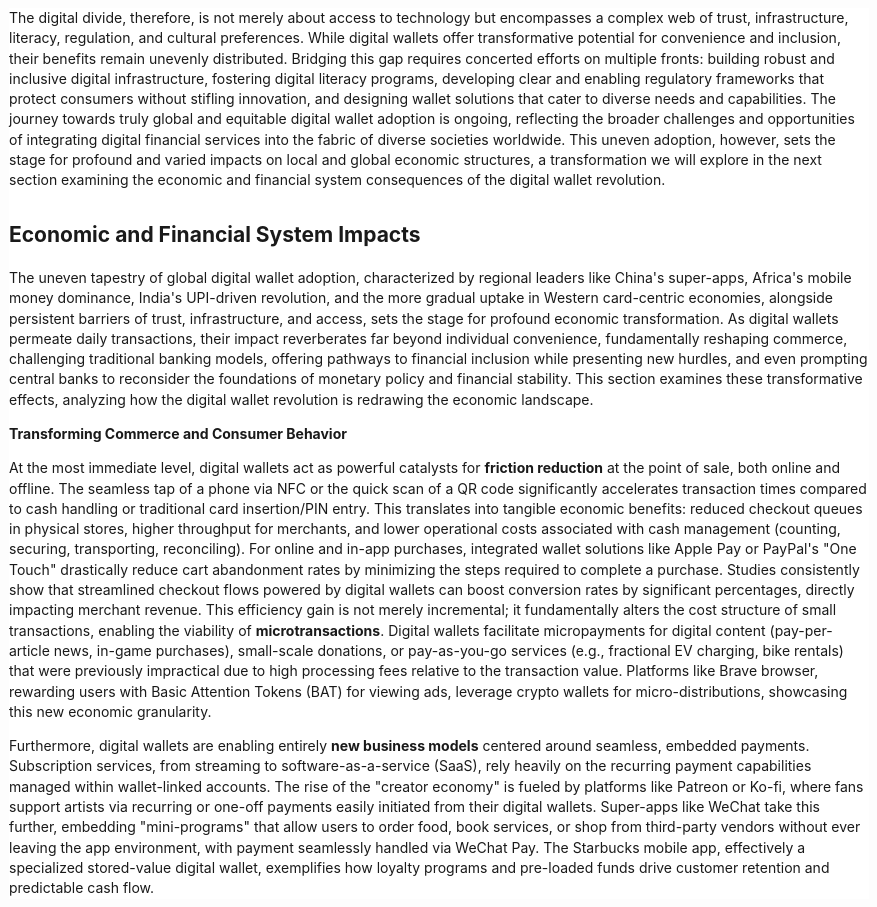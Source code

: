 The digital divide, therefore, is not merely about access to technology but encompasses a complex web of trust, infrastructure, literacy, regulation, and cultural preferences. While digital wallets offer transformative potential for convenience and inclusion, their benefits remain unevenly distributed. Bridging this gap requires concerted efforts on multiple fronts: building robust and inclusive digital infrastructure, fostering digital literacy programs, developing clear and enabling regulatory frameworks that protect consumers without stifling innovation, and designing wallet solutions that cater to diverse needs and capabilities. The journey towards truly global and equitable digital wallet adoption is ongoing, reflecting the broader challenges and opportunities of integrating digital financial services into the fabric of diverse societies worldwide. This uneven adoption, however, sets the stage for profound and varied impacts on local and global economic structures, a transformation we will explore in the next section examining the economic and financial system consequences of the digital wallet revolution.

## Economic and Financial System Impacts

The uneven tapestry of global digital wallet adoption, characterized by regional leaders like China's super-apps, Africa's mobile money dominance, India's UPI-driven revolution, and the more gradual uptake in Western card-centric economies, alongside persistent barriers of trust, infrastructure, and access, sets the stage for profound economic transformation. As digital wallets permeate daily transactions, their impact reverberates far beyond individual convenience, fundamentally reshaping commerce, challenging traditional banking models, offering pathways to financial inclusion while presenting new hurdles, and even prompting central banks to reconsider the foundations of monetary policy and financial stability. This section examines these transformative effects, analyzing how the digital wallet revolution is redrawing the economic landscape.

**Transforming Commerce and Consumer Behavior**

At the most immediate level, digital wallets act as powerful catalysts for **friction reduction** at the point of sale, both online and offline. The seamless tap of a phone via NFC or the quick scan of a QR code significantly accelerates transaction times compared to cash handling or traditional card insertion/PIN entry. This translates into tangible economic benefits: reduced checkout queues in physical stores, higher throughput for merchants, and lower operational costs associated with cash management (counting, securing, transporting, reconciling). For online and in-app purchases, integrated wallet solutions like Apple Pay or PayPal's "One Touch" drastically reduce cart abandonment rates by minimizing the steps required to complete a purchase. Studies consistently show that streamlined checkout flows powered by digital wallets can boost conversion rates by significant percentages, directly impacting merchant revenue. This efficiency gain is not merely incremental; it fundamentally alters the cost structure of small transactions, enabling the viability of **microtransactions**. Digital wallets facilitate micropayments for digital content (pay-per-article news, in-game purchases), small-scale donations, or pay-as-you-go services (e.g., fractional EV charging, bike rentals) that were previously impractical due to high processing fees relative to the transaction value. Platforms like Brave browser, rewarding users with Basic Attention Tokens (BAT) for viewing ads, leverage crypto wallets for micro-distributions, showcasing this new economic granularity.

Furthermore, digital wallets are enabling entirely **new business models** centered around seamless, embedded payments. Subscription services, from streaming to software-as-a-service (SaaS), rely heavily on the recurring payment capabilities managed within wallet-linked accounts. The rise of the "creator economy" is fueled by platforms like Patreon or Ko-fi, where fans support artists via recurring or one-off payments easily initiated from their digital wallets. Super-apps like WeChat take this further, embedding "mini-programs" that allow users to order food, book services, or shop from third-party vendors without ever leaving the app environment, with payment seamlessly handled via WeChat Pay. The Starbucks mobile app, effectively a specialized stored-value digital wallet, exemplifies how loyalty programs and pre-loaded funds drive customer retention and predictable cash flow.
